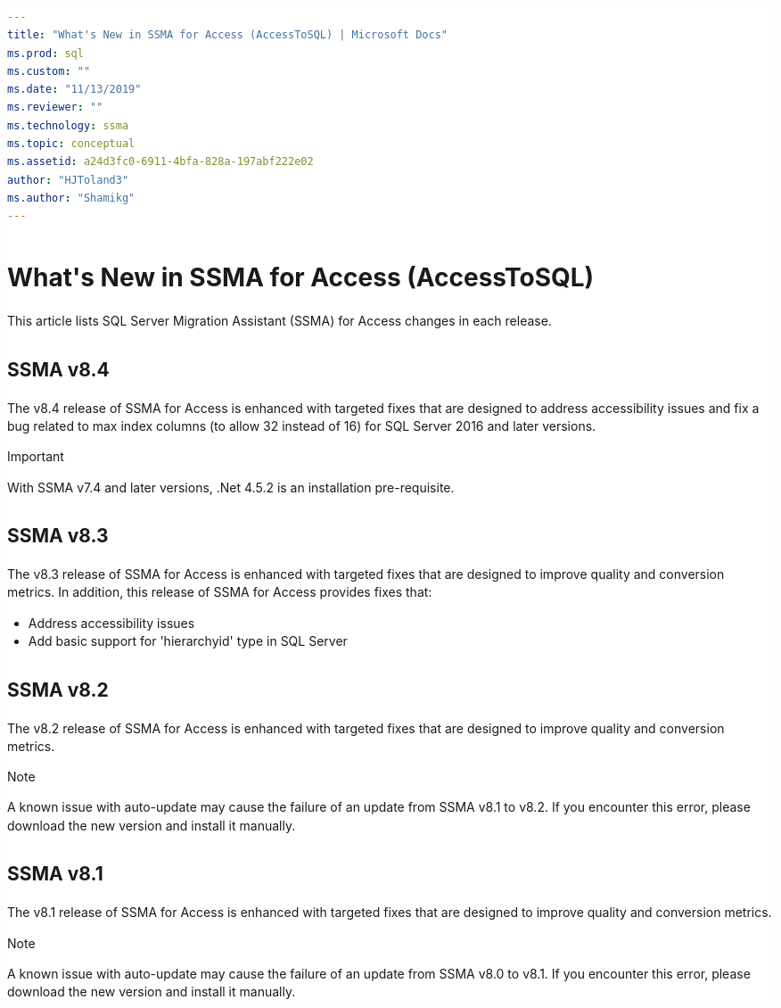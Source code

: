 ```yaml
---
title: "What's New in SSMA for Access (AccessToSQL) | Microsoft Docs"
ms.prod: sql
ms.custom: ""
ms.date: "11/13/2019"
ms.reviewer: ""
ms.technology: ssma
ms.topic: conceptual
ms.assetid: a24d3fc0-6911-4bfa-828a-197abf222e02
author: "HJToland3"
ms.author: "Shamikg"
---
```

# What's New in SSMA for Access (AccessToSQL)

This article lists SQL Server Migration Assistant (SSMA) for Access changes in each release.  

## SSMA v8.4

The v8.4 release of SSMA for Access is enhanced with targeted fixes that are designed to address accessibility issues and fix a bug related to max index columns (to allow 32 instead of 16) for SQL Server 2016 and later versions.

> [!IMPORTANT]
> With SSMA v7.4 and later versions, .Net 4.5.2 is an installation pre-requisite.

## SSMA v8.3

The v8.3 release of SSMA for Access is enhanced with targeted fixes that are designed to improve quality and conversion metrics. In addition, this release of SSMA for Access provides fixes that:

* Address accessibility issues
* Add basic support for 'hierarchyid' type in SQL Server

## SSMA v8.2

The v8.2 release of SSMA for Access is enhanced with targeted fixes that are designed to improve quality and conversion metrics.

> [!NOTE]
> A known issue with auto-update may cause the failure of an update from SSMA v8.1 to v8.2. If you encounter this error, please download the new version and install it manually.

## SSMA v8.1

The v8.1 release of SSMA for Access is enhanced with targeted fixes that are designed to improve quality and conversion metrics.

> [!NOTE]
> A known issue with auto-update may cause the failure of an update from SSMA v8.0 to v8.1. If you encounter this error, please download the new version and install it manually.
